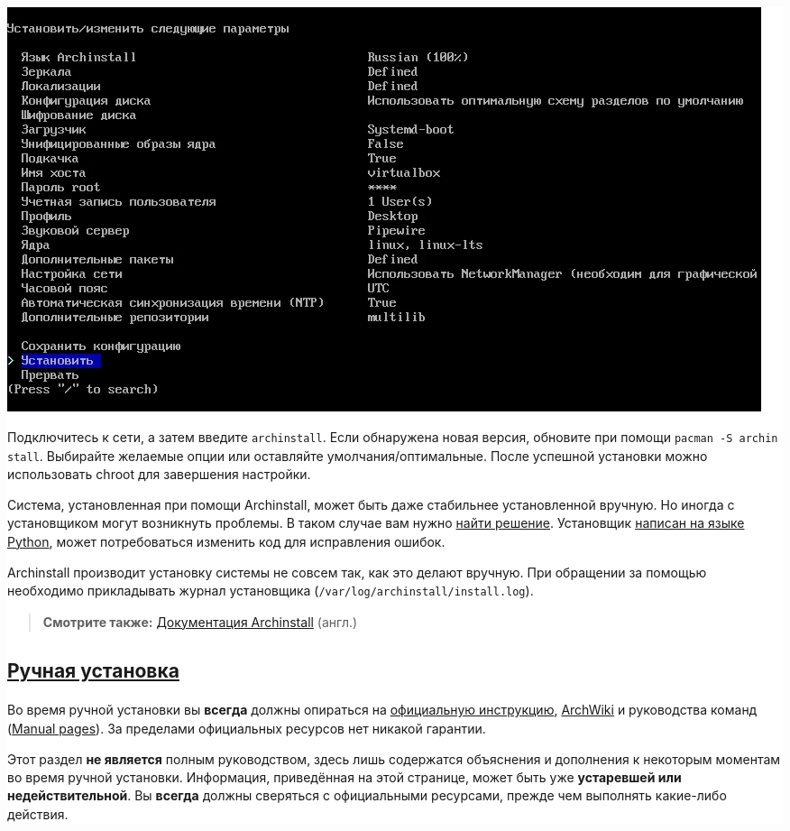 ![Archinstall](/media/arch_linux_archinstall.webp)

Подключитесь к сети, а затем введите `archinstall`. Если обнаружена новая
версия, обновите при помощи `pacman -S archinstall`. Выбирайте желаемые
опции или оставляйте умолчания/оптимальные. После успешной установки можно
использовать chroot для завершения настройки.

Система, установленная при помощи Archinstall, может быть даже стабильнее
установленной вручную. Но иногда с установщиком могут возникнуть проблемы. В
таком случае вам нужно
[найти решение](https://github.com/archlinux/archinstall/issues?q=is%3Aissue).
Установщик [написан на языке Python](https://github.com/archlinux/archinstall),
может потребоваться изменить код для исправления ошибок.

Archinstall производит установку системы не совсем так, как это делают вручную.
При обращении за помощью необходимо прикладывать журнал установщика
(`/var/log/archinstall/install.log`).

> **Смотрите также:**
[Документация Archinstall](https://archinstall.archlinux.page) (англ.)

## [Ручная установка](#manual-installation)

Во время ручной установки вы **всегда** должны опираться на
[официальную инструкцию](https://wiki.archlinux.org/title/Installation_guide_(Русский)),
[ArchWiki](https://wiki.archlinux.org/title/Main_page_(Русский)) и руководства
команд ([Manual pages](https://man.archlinux.org)). За пределами
официальных ресурсов нет никакой гарантии.

Этот раздел **не является** полным руководством, здесь лишь содержатся
объяснения и дополнения к некоторым моментам во время ручной установки.
Информация, приведённая на этой странице, может быть уже
**устаревшей или недействительной**. Вы **всегда** должны сверяться с
официальными ресурсами, прежде чем выполнять какие-либо действия.

